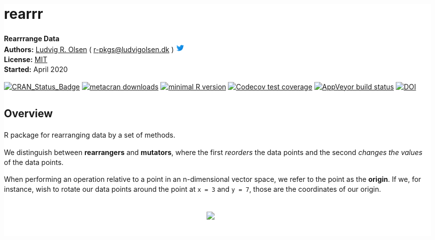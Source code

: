 




# rearrr

**Rearrrange Data**  
**Authors:** [Ludvig R. Olsen](http://ludvigolsen.dk/) (
<r-pkgs@ludvigolsen.dk> )
<a href='https://twitter.com/ludvigolsen'><img src='man/figures/icons8-twitter.svg' height="17" /></a><br/>
**License:** [MIT](https://opensource.org/licenses/MIT) <br/>
**Started:** April
2020

[![CRAN\_Status\_Badge](https://www.r-pkg.org/badges/version/rearrr)](https://cran.r-project.org/package=rearrr)
[![metacran
downloads](https://cranlogs.r-pkg.org/badges/rearrr)](https://cran.r-project.org/package=rearrr)
[![minimal R
version](https://img.shields.io/badge/R%3E%3D-3.5-6666ff.svg)](https://cran.r-project.org/)
[![Codecov test
coverage](https://codecov.io/gh/ludvigolsen/rearrr/branch/master/graph/badge.svg)](https://codecov.io/gh/ludvigolsen/rearrr?branch=master)
[![AppVeyor build
status](https://ci.appveyor.com/api/projects/status/github/LudvigOlsen/rearrr?branch=master&svg=true)](https://ci.appveyor.com/project/LudvigOlsen/rearrr)
[![DOI](https://zenodo.org/badge/259158437.svg)](https://zenodo.org/badge/latestdoi/259158437)

## Overview

R package for rearranging data by a set of methods.

We distinguish between **rearrangers** and **mutators**, where the first
*reorders* the data points and the second *changes the values* of the
data points.

When performing an operation relative to a point in an n-dimensional
vector space, we refer to the point as the **origin**. If we, for
instance, wish to rotate our data points around the point at `x = 3` and
`y = 7`, those are the coordinates of our
origin.

</br>

<div style="width: 100%; text-align: center; display: block;">

<img src='https://raw.githubusercontent.com/LudvigOlsen/readme_plots/master/rearrr_plots/rearrange_example_optimized.gif' width="338" style="padding-bottom:28px !important; padding-right:28px !important;" />
